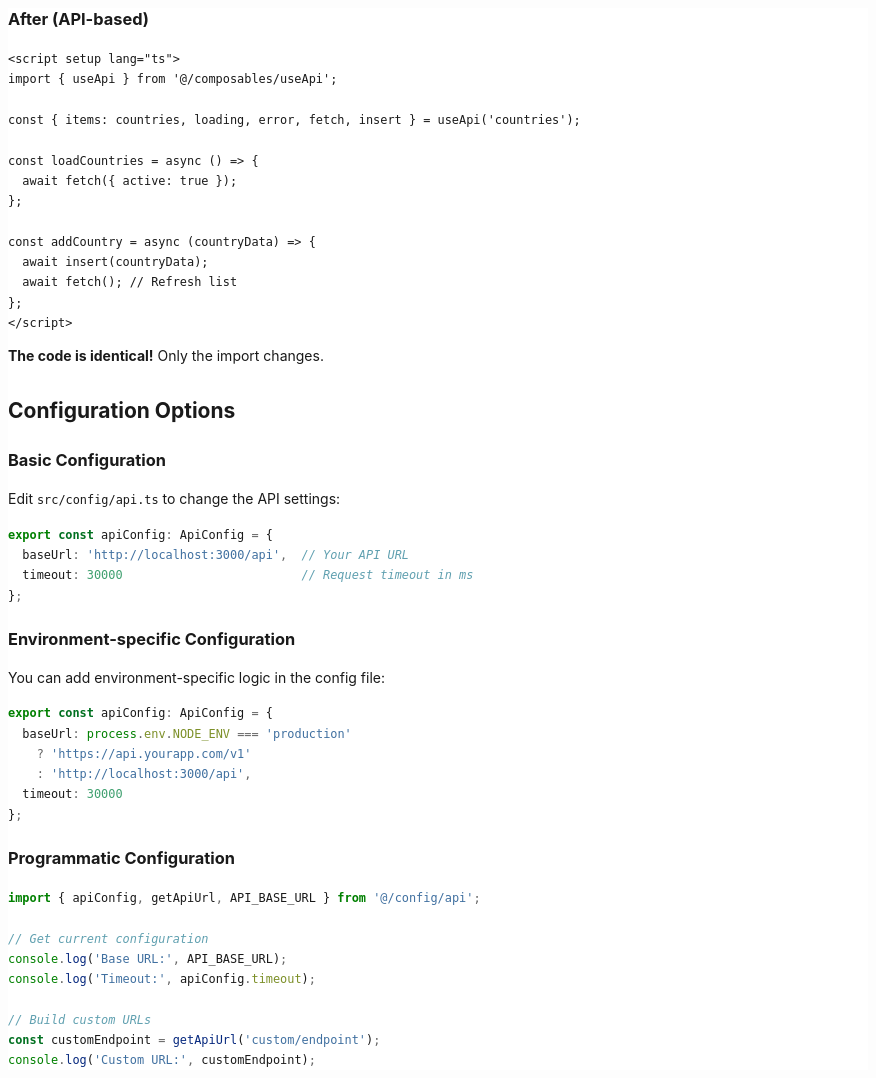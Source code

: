 ```vue
```

### After (API-based)

```vue
<script setup lang="ts">
import { useApi } from '@/composables/useApi';

const { items: countries, loading, error, fetch, insert } = useApi('countries');

const loadCountries = async () => {
  await fetch({ active: true });
};

const addCountry = async (countryData) => {
  await insert(countryData);
  await fetch(); // Refresh list
};
</script>
```

**The code is identical!** Only the import changes.

## Configuration Options

### Basic Configuration

Edit `src/config/api.ts` to change the API settings:

```typescript
export const apiConfig: ApiConfig = {
  baseUrl: 'http://localhost:3000/api',  // Your API URL
  timeout: 30000                         // Request timeout in ms
};
```

### Environment-specific Configuration

You can add environment-specific logic in the config file:

```typescript
export const apiConfig: ApiConfig = {
  baseUrl: process.env.NODE_ENV === 'production' 
    ? 'https://api.yourapp.com/v1'
    : 'http://localhost:3000/api',
  timeout: 30000
};
```

### Programmatic Configuration

```typescript
import { apiConfig, getApiUrl, API_BASE_URL } from '@/config/api';

// Get current configuration
console.log('Base URL:', API_BASE_URL);
console.log('Timeout:', apiConfig.timeout);

// Build custom URLs
const customEndpoint = getApiUrl('custom/endpoint');
console.log('Custom URL:', customEndpoint);
```
